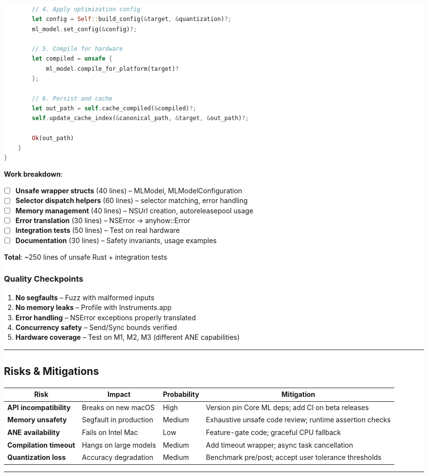 ```rust
        // 4. Apply optimization config
        let config = Self::build_config(&target, &quantization)?;
        ml_model.set_config(&config)?;
        
        // 5. Compile for hardware
        let compiled = unsafe {
            ml_model.compile_for_platform(target)?
        };
        
        // 6. Persist and cache
        let out_path = self.cache_compiled(&compiled)?;
        self.update_cache_index(&canonical_path, &target, &out_path)?;
        
        Ok(out_path)
    }
}
```

**Work breakdown**:
- [ ] **Unsafe wrapper structs** (40 lines) – MLModel, MLModelConfiguration
- [ ] **Selector dispatch helpers** (60 lines) – selector matching, error handling
- [ ] **Memory management** (40 lines) – NSUrl creation, autoreleasepool usage
- [ ] **Error translation** (30 lines) – NSError → anyhow::Error
- [ ] **Integration tests** (50 lines) – Test on real hardware
- [ ] **Documentation** (30 lines) – Safety invariants, usage examples

**Total**: ~250 lines of unsafe Rust + integration tests

### Quality Checkpoints

1. **No segfaults** – Fuzz with malformed inputs
2. **No memory leaks** – Profile with Instruments.app
3. **Error handling** – NSError exceptions properly translated
4. **Concurrency safety** – Send/Sync bounds verified
5. **Hardware coverage** – Test on M1, M2, M3 (different ANE capabilities)

---

## Risks & Mitigations

| Risk | Impact | Probability | Mitigation |
|------|--------|-------------|-----------|
| **API incompatibility** | Breaks on new macOS | High | Version pin Core ML deps; add CI on beta releases |
| **Memory unsafety** | Segfault in production | Medium | Exhaustive unsafe code review; runtime assertion checks |
| **ANE availability** | Fails on Intel Mac | Low | Feature-gate code; graceful CPU fallback |
| **Compilation timeout** | Hangs on large models | Medium | Add timeout wrapper; async task cancellation |
| **Quantization loss** | Accuracy degradation | Medium | Benchmark pre/post; accept user tolerance thresholds |

---

